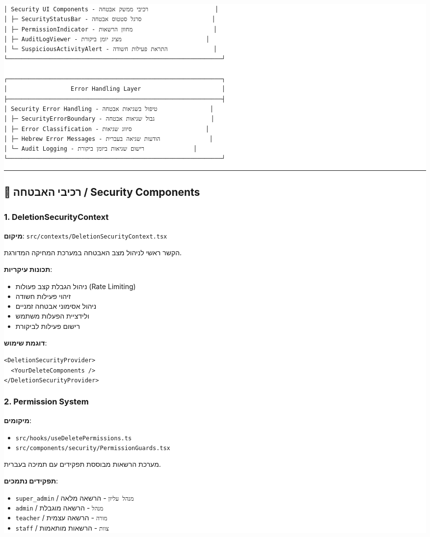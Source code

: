 ```
│ Security UI Components - רכיבי ממשק אבטחה                   │
│ ├─ SecurityStatusBar - סרגל סטטוס אבטחה                    │
│ ├─ PermissionIndicator - מחוון הרשאות                       │
│ ├─ AuditLogViewer - מציג יומן ביקורת                        │
│ └─ SuspiciousActivityAlert - התראת פעילות חשודה             │
└─────────────────────────────────────────────────────────────┘

┌─────────────────────────────────────────────────────────────┐
│                  Error Handling Layer                       │
├─────────────────────────────────────────────────────────────┤
│ Security Error Handling - טיפול בשגיאות אבטחה               │
│ ├─ SecurityErrorBoundary - גבול שגיאות אבטחה                │
│ ├─ Error Classification - סיווג שגיאות                     │
│ ├─ Hebrew Error Messages - הודעות שגיאה בעברית              │
│ └─ Audit Logging - רישום שגיאות ביומן ביקורת              │
└─────────────────────────────────────────────────────────────┘
```

---

## 🔐 רכיבי האבטחה / Security Components

### 1. DeletionSecurityContext
**מיקום**: `src/contexts/DeletionSecurityContext.tsx`

הקשר ראשי לניהול מצב האבטחה במערכת המחיקה המדורגת.

**תכונות עיקריות**:
- ניהול הגבלת קצב פעולות (Rate Limiting)
- זיהוי פעילות חשודה
- ניהול אסימוני אבטחה זמניים
- ולידציית הפעלות משתמש
- רישום פעילות לביקורת

**דוגמת שימוש**:
```tsx
<DeletionSecurityProvider>
  <YourDeleteComponents />
</DeletionSecurityProvider>
```

### 2. Permission System
**מיקומים**: 
- `src/hooks/useDeletePermissions.ts`
- `src/components/security/PermissionGuards.tsx`

מערכת הרשאות מבוססת תפקידים עם תמיכה בעברית.

**תפקידים נתמכים**:
- `super_admin` / `מנהל עליון` - הרשאה מלאה
- `admin` / `מנהל` - הרשאה מוגבלת  
- `teacher` / `מורה` - הרשאה עצמית
- `staff` / `צוות` - הרשאות מותאמות
